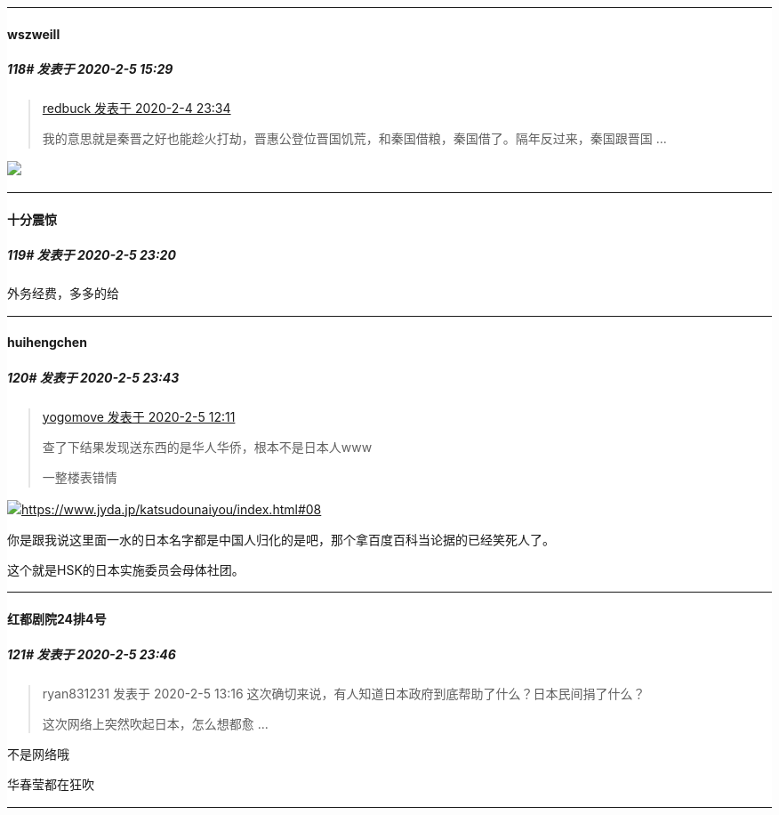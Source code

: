
-----

####  wszweill  
##### 118#       发表于 2020-2-5 15:29


<blockquote><a href="httphttps://bbs.saraba1st.com/2b/forum.php?mod=redirect&amp;goto=findpost&amp;pid=46331886&amp;ptid=1912066" target="_blank">redbuck 发表于 2020-2-4 23:34</a>

我的意思就是秦晋之好也能趁火打劫，晋惠公登位晋国饥荒，和秦国借粮，秦国借了。隔年反过来，秦国跟晋国 ...</blockquote>
<img src="https://static.saraba1st.com/image/smiley/face2017/068.png" referrerpolicy="no-referrer">


-----

####  十分震惊  
##### 119#       发表于 2020-2-5 23:20


外务经费，多多的给


-----

####  huihengchen  
##### 120#       发表于 2020-2-5 23:43


<blockquote><a href="httphttps://bbs.saraba1st.com/2b/forum.php?mod=redirect&amp;goto=findpost&amp;pid=46331260&amp;ptid=1912066" target="_blank">yogomove 发表于 2020-2-5 12:11</a>

查了下结果发现送东西的是华人华侨，根本不是日本人www

一整楼表错情</blockquote>
<img src="https://static.saraba1st.com/image/smiley/face2017/002.png" referrerpolicy="no-referrer">https://www.jyda.jp/katsudounaiyou/index.html#08

你是跟我说这里面一水的日本名字都是中国人归化的是吧，那个拿百度百科当论据的已经笑死人了。

这个就是HSK的日本实施委员会母体社团。


-----

####  红都剧院24排4号  
##### 121#       发表于 2020-2-5 23:46


<blockquote>ryan831231 发表于 2020-2-5 13:16
这次确切来说，有人知道日本政府到底帮助了什么？日本民间捐了什么？

这次网络上突然吹起日本，怎么想都愈 ...</blockquote>
不是网络哦

华春莹都在狂吹


-----
